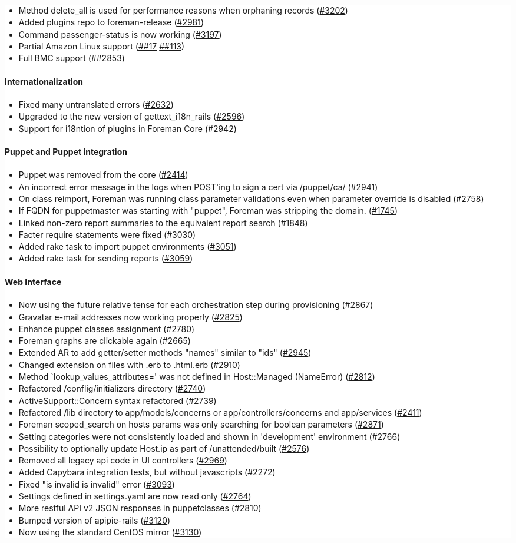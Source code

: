 - Method delete_all is used for performance reasons when orphaning records ([#3202](http://projects.theforeman.org/issues/3202))
- Added plugins repo to foreman-release ([#2981](http://projects.theforeman.org/issues/2981))
- Command passenger-status is now working ([#3197](http://projects.theforeman.org/issues/3197))
- Partial Amazon Linux support ([##17](https://github.com/theforeman/puppet-passenger/pull/17) [##113](https://github.com/theforeman/puppet-foreman/pull/113))
- Full BMC support ([##2853](http://theforeman.org/issues/2853))

#### Internationalization
- Fixed many untranslated errors ([#2632](http://projects.theforeman.org/issues/2632))
- Upgraded to the new version of gettext_i18n_rails ([#2596](http://projects.theforeman.org/issues/2596))
- Support for i18ntion of plugins in Foreman Core ([#2942](http://projects.theforeman.org/issues/2942))

#### Puppet and Puppet integration
- Puppet was removed from the core ([#2414](http://projects.theforeman.org/issues/2414))
- An incorrect error message in the logs when POST'ing to sign a cert via /puppet/ca/<certname> ([#2941](http://projects.theforeman.org/issues/2941))
- On class reimport, Foreman was running class parameter validations even when parameter override is disabled ([#2758](http://projects.theforeman.org/issues/2758))
- If FQDN for puppetmaster was starting with "puppet", Foreman was stripping the domain. ([#1745](http://projects.theforeman.org/issues/1745))
- Linked non-zero report summaries to the equivalent report search ([#1848](http://projects.theforeman.org/issues/1848))
- Facter require statements were fixed ([#3030](http://projects.theforeman.org/issues/3030))
- Added rake task to import puppet environments ([#3051](http://projects.theforeman.org/issues/3051))
- Added rake task for sending reports ([#3059](http://projects.theforeman.org/issues/3059))

#### Web Interface
- Now using the future relative tense for each orchestration step during provisioning ([#2867](http://projects.theforeman.org/issues/2867))
- Gravatar e-mail addresses now working properly ([#2825](http://projects.theforeman.org/issues/2825))
- Enhance puppet classes assignment ([#2780](http://projects.theforeman.org/issues/2780))
- Foreman graphs are clickable again ([#2665](http://projects.theforeman.org/issues/2665))
- Extended AR to add getter/setter methods "names" similar to "ids" ([#2945](http://projects.theforeman.org/issues/2945))
- Changed extension on files with .erb to .html.erb ([#2910](http://projects.theforeman.org/issues/2910))
- Method `lookup_values_attributes=' was not defined in Host::Managed (NameError) ([#2812](http://projects.theforeman.org/issues/2812))
- Refactored /conflig/initializers directory ([#2740](http://projects.theforeman.org/issues/2740))
- ActiveSupport::Concern syntax refactored ([#2739](http://projects.theforeman.org/issues/2739))
- Refactored /lib directory to app/models/concerns or app/controllers/concerns and app/services ([#2411](http://projects.theforeman.org/issues/2411))
- Foreman scoped_search on hosts params was only searching for boolean parameters ([#2871](http://projects.theforeman.org/issues/2871))
- Setting categories were not consistently loaded and shown in 'development' environment ([#2766](http://projects.theforeman.org/issues/2766))
- Possibility to optionally update Host.ip as part of /unattended/built ([#2576](http://projects.theforeman.org/issues/2576))
- Removed all legacy api code in UI controllers ([#2969](http://projects.theforeman.org/issues/2969))
- Added Capybara integration tests, but without javascripts ([#2272](http://projects.theforeman.org/issues/2272))
- Fixed "is invalid is invalid" error ([#3093](http://projects.theforeman.org/issues/3093))
- Settings defined in settings.yaml are now read only ([#2764](http://projects.theforeman.org/issues/2764))
- More restful API v2 JSON responses in puppetclasses ([#2810](http://projects.theforeman.org/issues/2810))
- Bumped version of apipie-rails ([#3120](http://projects.theforeman.org/issues/3120))
- Now using the standard CentOS mirror ([#3130](http://projects.theforeman.org/issues/3130))